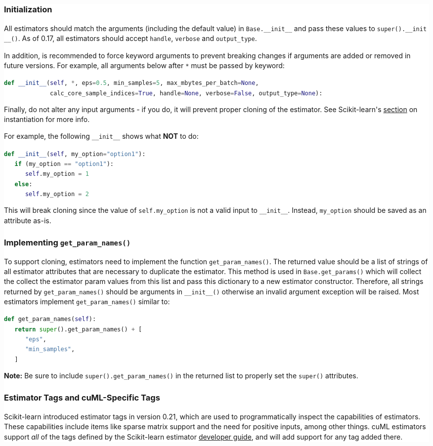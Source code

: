 ### Initialization

All estimators should match the arguments (including the default value) in `Base.__init__` and pass these values to `super().__init__()`. As of 0.17, all estimators should accept `handle`, `verbose` and `output_type`.

In addition, is recommended to force keyword arguments to prevent breaking changes if arguments are added or removed in future versions. For example, all arguments below after `*` must be passed by keyword:

```python
def __init__(self, *, eps=0.5, min_samples=5, max_mbytes_per_batch=None,
             calc_core_sample_indices=True, handle=None, verbose=False, output_type=None):
```

Finally, do not alter any input arguments - if you do, it will prevent proper cloning of the estimator. See Scikit-learn's [section](https://scikit-learn.org/stable/developers/develop.html#instantiation) on instantiation for more info.

For example, the following `__init__` shows what **NOT** to do:
```python
def __init__(self, my_option="option1"):
   if (my_option == "option1"):
      self.my_option = 1
   else:
      self.my_option = 2
```

This will break cloning since the value of `self.my_option` is not a valid input to `__init__`. Instead, `my_option` should be saved as an attribute as-is.

### Implementing `get_param_names()`

To support cloning, estimators need to implement the function `get_param_names()`. The returned value should be a list of strings of all estimator attributes that are necessary to duplicate the estimator. This method is used in `Base.get_params()` which will collect the collect the estimator param values from this list and pass this dictionary to a new estimator constructor. Therefore, all strings returned by `get_param_names()` should be arguments in `__init__()` otherwise an invalid argument exception will be raised. Most estimators implement `get_param_names()` similar to:

```python
def get_param_names(self):
   return super().get_param_names() + [
      "eps",
      "min_samples",
   ]
```

**Note:** Be sure to include `super().get_param_names()` in the returned list to properly set the `super()` attributes.

### Estimator Tags and cuML-Specific Tags

Scikit-learn introduced estimator tags in version 0.21, which are used to programmatically inspect the capabilities of estimators. These capabilities include items like sparse matrix support and the need for positive inputs, among other things. cuML estimators support _all_ of the tags defined by the Scikit-learn estimator [developer guide](https://scikit-learn.org/stable/developers/index.html), and will add support for any tag added there.
